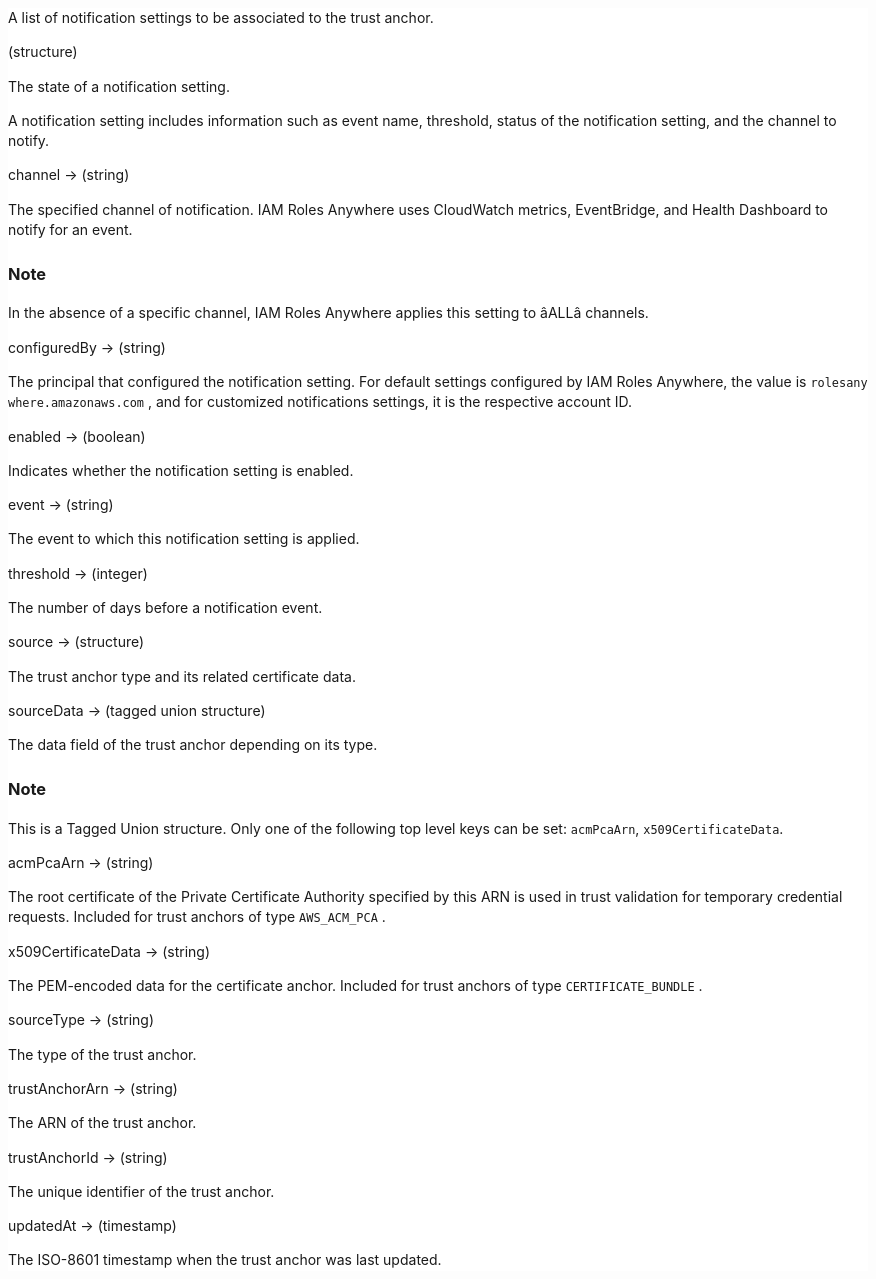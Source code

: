 A list of notification settings to be associated to the trust anchor.

(structure)

The state of a notification setting.

A notification setting includes information such as event name, threshold, status of the notification setting, and the channel to notify.

channel -> (string)

The specified channel of notification. IAM Roles Anywhere uses CloudWatch metrics, EventBridge, and Health Dashboard to notify for an event.

### Note

In the absence of a specific channel, IAM Roles Anywhere applies this setting to âALLâ channels.

configuredBy -> (string)

The principal that configured the notification setting. For default settings configured by IAM Roles Anywhere, the value is `rolesanywhere.amazonaws.com` , and for customized notifications settings, it is the respective account ID.

enabled -> (boolean)

Indicates whether the notification setting is enabled.

event -> (string)

The event to which this notification setting is applied.

threshold -> (integer)

The number of days before a notification event.

source -> (structure)

The trust anchor type and its related certificate data.

sourceData -> (tagged union structure)

The data field of the trust anchor depending on its type.

### Note

This is a Tagged Union structure. Only one of the following top level keys can be set: `acmPcaArn`, `x509CertificateData`.

acmPcaArn -> (string)

The root certificate of the Private Certificate Authority specified by this ARN is used in trust validation for temporary credential requests. Included for trust anchors of type `AWS_ACM_PCA` .

x509CertificateData -> (string)

The PEM-encoded data for the certificate anchor. Included for trust anchors of type `CERTIFICATE_BUNDLE` .

sourceType -> (string)

The type of the trust anchor.

trustAnchorArn -> (string)

The ARN of the trust anchor.

trustAnchorId -> (string)

The unique identifier of the trust anchor.

updatedAt -> (timestamp)

The ISO-8601 timestamp when the trust anchor was last updated.